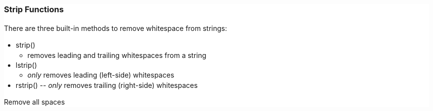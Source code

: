 ### Strip Functions

There are three built-in methods to remove whitespace from strings:

- strip()
	- removes leading and trailing whitespaces from a string
- lstrip()
	- *only* removes leading (left-side) whitespaces
- rstrip() 
	-- *only* removes trailing (right-side) whitespaces
		
Remove all spaces

<object data=".txt/remove_space.txt" width="232px" height="60px"></object>
